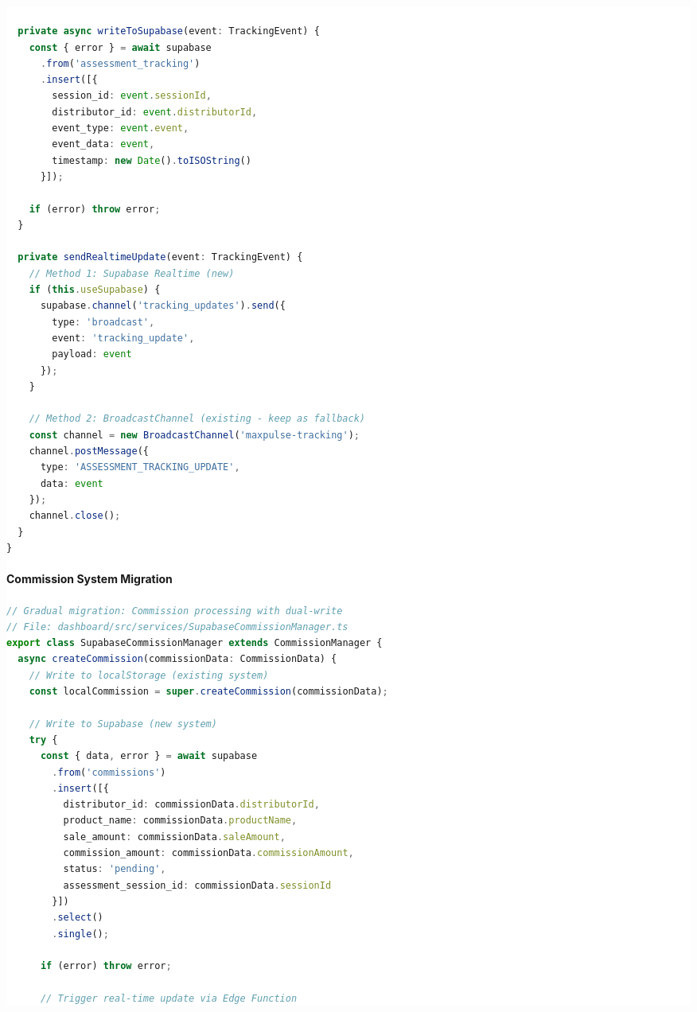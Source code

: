```typescript
  
  private async writeToSupabase(event: TrackingEvent) {
    const { error } = await supabase
      .from('assessment_tracking')
      .insert([{
        session_id: event.sessionId,
        distributor_id: event.distributorId,
        event_type: event.event,
        event_data: event,
        timestamp: new Date().toISOString()
      }]);
    
    if (error) throw error;
  }
  
  private sendRealtimeUpdate(event: TrackingEvent) {
    // Method 1: Supabase Realtime (new)
    if (this.useSupabase) {
      supabase.channel('tracking_updates').send({
        type: 'broadcast',
        event: 'tracking_update',
        payload: event
      });
    }
    
    // Method 2: BroadcastChannel (existing - keep as fallback)
    const channel = new BroadcastChannel('maxpulse-tracking');
    channel.postMessage({
      type: 'ASSESSMENT_TRACKING_UPDATE',
      data: event
    });
    channel.close();
  }
}
```

#### **Commission System Migration**
```typescript
// Gradual migration: Commission processing with dual-write
// File: dashboard/src/services/SupabaseCommissionManager.ts
export class SupabaseCommissionManager extends CommissionManager {
  async createCommission(commissionData: CommissionData) {
    // Write to localStorage (existing system)
    const localCommission = super.createCommission(commissionData);
    
    // Write to Supabase (new system)
    try {
      const { data, error } = await supabase
        .from('commissions')
        .insert([{
          distributor_id: commissionData.distributorId,
          product_name: commissionData.productName,
          sale_amount: commissionData.saleAmount,
          commission_amount: commissionData.commissionAmount,
          status: 'pending',
          assessment_session_id: commissionData.sessionId
        }])
        .select()
        .single();
      
      if (error) throw error;
      
      // Trigger real-time update via Edge Function
```